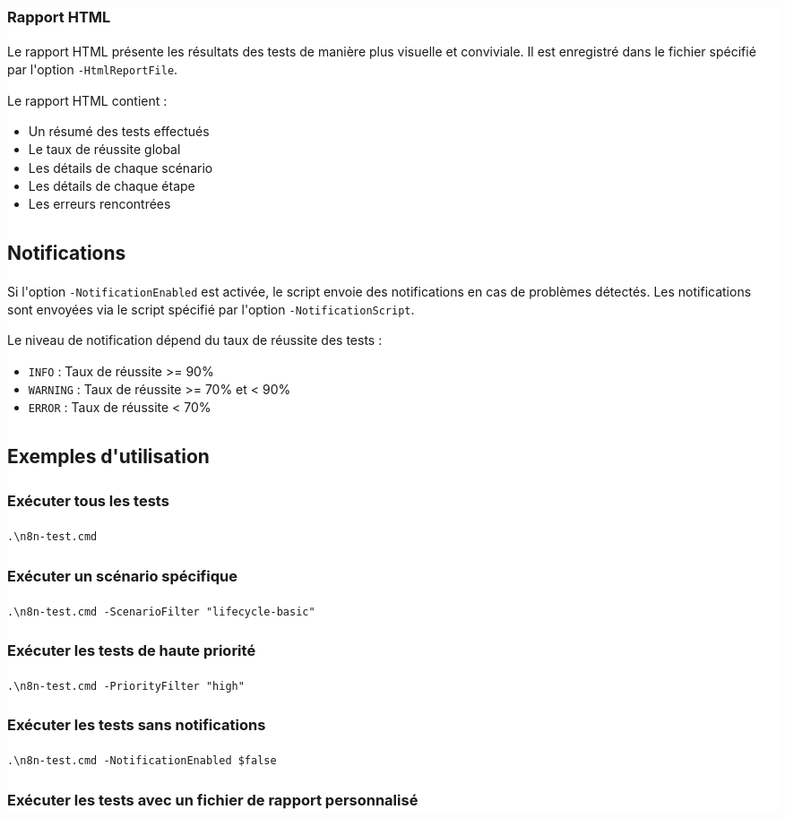### Rapport HTML

Le rapport HTML présente les résultats des tests de manière plus visuelle et conviviale. Il est enregistré dans le fichier spécifié par l'option `-HtmlReportFile`.

Le rapport HTML contient :

- Un résumé des tests effectués
- Le taux de réussite global
- Les détails de chaque scénario
- Les détails de chaque étape
- Les erreurs rencontrées

## Notifications

Si l'option `-NotificationEnabled` est activée, le script envoie des notifications en cas de problèmes détectés. Les notifications sont envoyées via le script spécifié par l'option `-NotificationScript`.

Le niveau de notification dépend du taux de réussite des tests :

- `INFO` : Taux de réussite >= 90%
- `WARNING` : Taux de réussite >= 70% et < 90%
- `ERROR` : Taux de réussite < 70%

## Exemples d'utilisation

### Exécuter tous les tests

```
.\n8n-test.cmd
```

### Exécuter un scénario spécifique

```
.\n8n-test.cmd -ScenarioFilter "lifecycle-basic"
```

### Exécuter les tests de haute priorité

```
.\n8n-test.cmd -PriorityFilter "high"
```

### Exécuter les tests sans notifications

```
.\n8n-test.cmd -NotificationEnabled $false
```

### Exécuter les tests avec un fichier de rapport personnalisé
